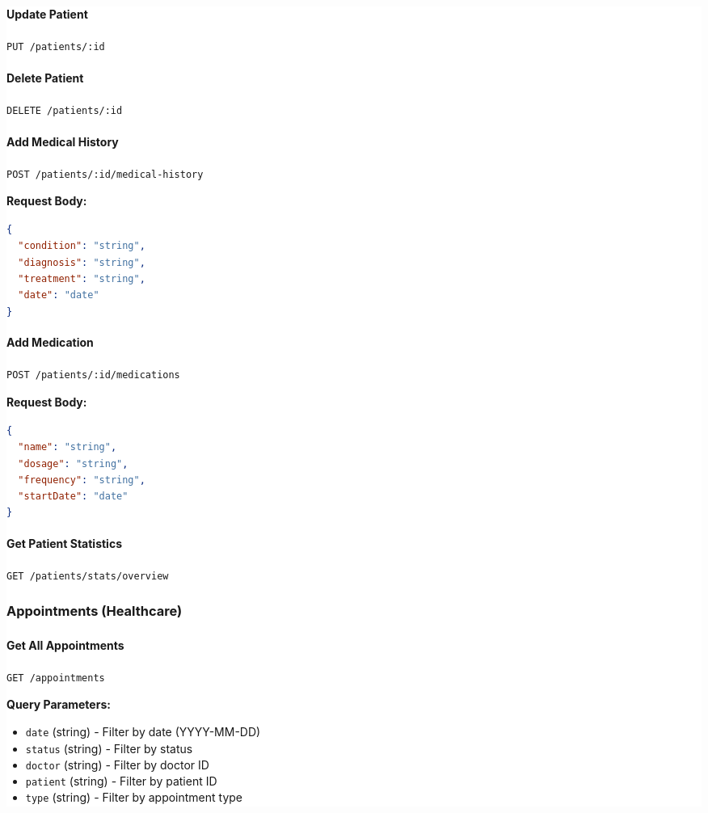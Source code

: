 #### Update Patient
```http
PUT /patients/:id
```

#### Delete Patient
```http
DELETE /patients/:id
```

#### Add Medical History
```http
POST /patients/:id/medical-history
```

**Request Body:**
```json
{
  "condition": "string",
  "diagnosis": "string",
  "treatment": "string",
  "date": "date"
}
```

#### Add Medication
```http
POST /patients/:id/medications
```

**Request Body:**
```json
{
  "name": "string",
  "dosage": "string",
  "frequency": "string",
  "startDate": "date"
}
```

#### Get Patient Statistics
```http
GET /patients/stats/overview
```

### Appointments (Healthcare)

#### Get All Appointments
```http
GET /appointments
```

**Query Parameters:**
- `date` (string) - Filter by date (YYYY-MM-DD)
- `status` (string) - Filter by status
- `doctor` (string) - Filter by doctor ID
- `patient` (string) - Filter by patient ID
- `type` (string) - Filter by appointment type
